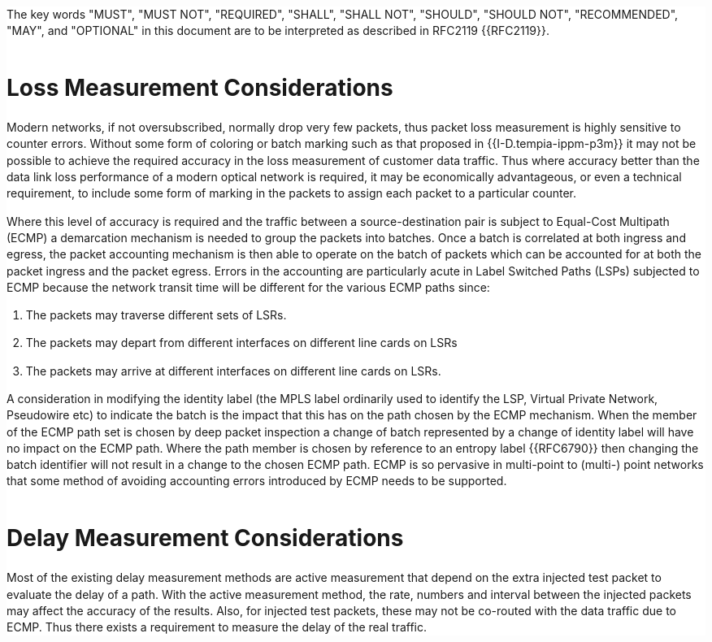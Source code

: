 The key words "MUST", "MUST NOT", "REQUIRED", "SHALL", "SHALL NOT", "SHOULD", "SHOULD NOT", "RECOMMENDED", "MAY", and "OPTIONAL" in this document are to be interpreted as described in RFC2119 {{RFC2119}}.


# Loss Measurement Considerations

Modern networks, if not oversubscribed, normally drop very few
packets, thus packet loss measurement is highly sensitive to counter
errors.  Without some form of coloring or batch marking such as that
proposed in {{I-D.tempia-ippm-p3m}} it may not be possible to achieve
the required accuracy in the loss measurement of customer data
traffic.  Thus where accuracy better than the data link loss
performance of a modern optical network is required, it may be
economically advantageous, or even a technical requirement, to
include some form of marking in the packets to assign each packet to
a particular counter.

Where this level of accuracy is required and the traffic between a
source-destination pair is subject to Equal-Cost Multipath (ECMP) a
demarcation mechanism is needed to group the packets into batches.
Once a batch is correlated at both ingress and egress, the packet
accounting mechanism is then able to operate on the batch of packets
which can be accounted for at both the packet ingress and the packet
egress.  Errors in the accounting are particularly acute in Label
Switched Paths (LSPs) subjected to ECMP because the network transit
time will be different for the various ECMP paths since:

1.  The packets may traverse different sets of LSRs.

2.  The packets may depart from different interfaces on different
    line cards on LSRs

3.  The packets may arrive at different interfaces on different line
    cards on LSRs.

A consideration in modifying the identity label (the MPLS label
ordinarily used to identify the LSP, Virtual Private Network,
Pseudowire etc) to indicate the batch is the impact that this has on
the path chosen by the ECMP mechanism.  When the member of the ECMP
path set is chosen by deep packet inspection a change of batch
represented by a change of identity label will have no impact on the
ECMP path.  Where the path member is chosen by reference to an
entropy label {{RFC6790}} then changing the batch identifier will not
result in a change to the chosen ECMP path.  ECMP is so pervasive in
multi-point to (multi-) point networks that some method of avoiding
accounting errors introduced by ECMP needs to be supported.

# Delay Measurement Considerations

Most of the existing delay measurement methods are active measurement
that depend on the extra injected test packet to evaluate the delay
of a path.  With the active measurement method, the rate, numbers and
interval between the injected packets may affect the accuracy of the
results.  Also, for injected test packets, these may not be co-routed
with the data traffic due to ECMP.  Thus there exists a requirement
to measure the delay of the real traffic.
